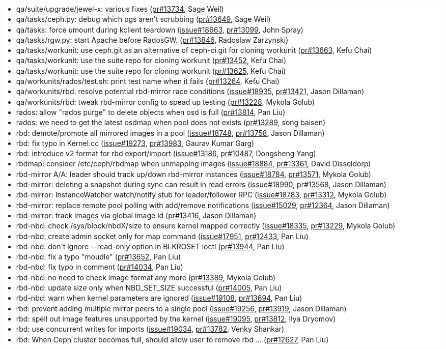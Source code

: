 - qa/suite/upgrade/jewel-x: various fixes ([pr#13734](http://github.com/ceph/ceph/pull/13734), Sage Weil)
- qa/tasks/ceph.py: debug which pgs aren't scrubbing ([pr#13649](http://github.com/ceph/ceph/pull/13649), Sage Weil)
- qa/tasks: force umount during kclient teardown ([issue#18663](http://tracker.ceph.com/issues/18663), [pr#13099](http://github.com/ceph/ceph/pull/13099), John Spray)
- qa/tasks/rgw.py: start Apache before RadosGW. ([pr#13846](http://github.com/ceph/ceph/pull/13846), Radoslaw Zarzynski)
- qa/tasks/workunit: use ceph.git as an alternative of ceph-ci.git for cloning workunit ([pr#13663](http://github.com/ceph/ceph/pull/13663), Kefu Chai)
- qa/tasks/workunit: use the suite repo for cloning workunit ([pr#13452](http://github.com/ceph/ceph/pull/13452), Kefu Chai)
- qa/tasks/workunit: use the suite repo for cloning workunit ([pr#13625](http://github.com/ceph/ceph/pull/13625), Kefu Chai)
- qa/workunits/rados/test.sh: print test name when it fails ([pr#13264](http://github.com/ceph/ceph/pull/13264), Kefu Chai)
- qa/workunits/rbd: resolve potential rbd-mirror race conditions ([issue#18935](http://tracker.ceph.com/issues/18935), [pr#13421](http://github.com/ceph/ceph/pull/13421), Jason Dillaman)
- qa/workunits/rbd: tweak rbd-mirror config to spead up testing ([pr#13228](http://github.com/ceph/ceph/pull/13228), Mykola Golub)
- rados: allow "rados purge" to delete objects when osd is full ([pr#13814](http://github.com/ceph/ceph/pull/13814), Pan Liu)
- rados: we need to get the latest osdmap when pool does not exists ([pr#13289](http://github.com/ceph/ceph/pull/13289), song baisen)
- rbd: demote/promote all mirrored images in a pool ([issue#18748](http://tracker.ceph.com/issues/18748), [pr#13758](http://github.com/ceph/ceph/pull/13758), Jason Dillaman)
- rbd: fix typo in Kernel.cc ([issue#19273](http://tracker.ceph.com/issues/19273), [pr#13983](http://github.com/ceph/ceph/pull/13983), Gaurav Kumar Garg)
- rbd: introduce v2 format for rbd export/import ([issue#13186](http://tracker.ceph.com/issues/13186), [pr#10487](http://github.com/ceph/ceph/pull/10487), Dongsheng Yang)
- rbdmap: consider /etc/ceph/rbdmap when unmapping images ([issue#18884](http://tracker.ceph.com/issues/18884), [pr#13361](http://github.com/ceph/ceph/pull/13361), David Disseldorp)
- rbd-mirror A/A: leader should track up/down rbd-mirror instances ([issue#18784](http://tracker.ceph.com/issues/18784), [pr#13571](http://github.com/ceph/ceph/pull/13571), Mykola Golub)
- rbd-mirror: deleting a snapshot during sync can result in read errors ([issue#18990](http://tracker.ceph.com/issues/18990), [pr#13568](http://github.com/ceph/ceph/pull/13568), Jason Dillaman)
- rbd-mirror: InstanceWatcher watch/notify stub for leader/follower RPC ([issue#18783](http://tracker.ceph.com/issues/18783), [pr#13312](http://github.com/ceph/ceph/pull/13312), Mykola Golub)
- rbd-mirror: replace remote pool polling with add/remove notifications ([issue#15029](http://tracker.ceph.com/issues/15029), [pr#12364](http://github.com/ceph/ceph/pull/12364), Jason Dillaman)
- rbd-mirror: track images via global image id ([pr#13416](http://github.com/ceph/ceph/pull/13416), Jason Dillaman)
- rbd-nbd: check /sys/block/nbdX/size to ensure kernel mapped correctly ([issue#18335](http://tracker.ceph.com/issues/18335), [pr#13229](http://github.com/ceph/ceph/pull/13229), Mykola Golub)
- rbd-nbd: create admin socket only for map command ([issue#17951](http://tracker.ceph.com/issues/17951), [pr#12433](http://github.com/ceph/ceph/pull/12433), Pan Liu)
- rbd-nbd: don't ignore --read-only option in BLKROSET ioctl ([pr#13944](http://github.com/ceph/ceph/pull/13944), Pan Liu)
- rbd-nbd: fix a typo "moudle" ([pr#13652](http://github.com/ceph/ceph/pull/13652), Pan Liu)
- rbd-nbd: fix typo in comment ([pr#14034](http://github.com/ceph/ceph/pull/14034), Pan Liu)
- rbd-nbd: no need to check image format any more ([pr#13389](http://github.com/ceph/ceph/pull/13389), Mykola Golub)
- rbd-nbd: update size only when NBD\_SET\_SIZE successful ([pr#14005](http://github.com/ceph/ceph/pull/14005), Pan Liu)
- rbd-nbd: warn when kernel parameters are ignored ([issue#19108](http://tracker.ceph.com/issues/19108), [pr#13694](http://github.com/ceph/ceph/pull/13694), Pan Liu)
- rbd: prevent adding multiple mirror peers to a single pool ([issue#19256](http://tracker.ceph.com/issues/19256), [pr#13919](http://github.com/ceph/ceph/pull/13919), Jason Dillaman)
- rbd: spell out image features unsupported by the kernel ([issue#19095](http://tracker.ceph.com/issues/19095), [pr#13812](http://github.com/ceph/ceph/pull/13812), Ilya Dryomov)
- rbd: use concurrent writes for imports ([issue#19034](http://tracker.ceph.com/issues/19034), [pr#13782](http://github.com/ceph/ceph/pull/13782), Venky Shankar)
- rbd: When Ceph cluster becomes full, should allow user to remove rbd … ([pr#12627](http://github.com/ceph/ceph/pull/12627), Pan Liu)